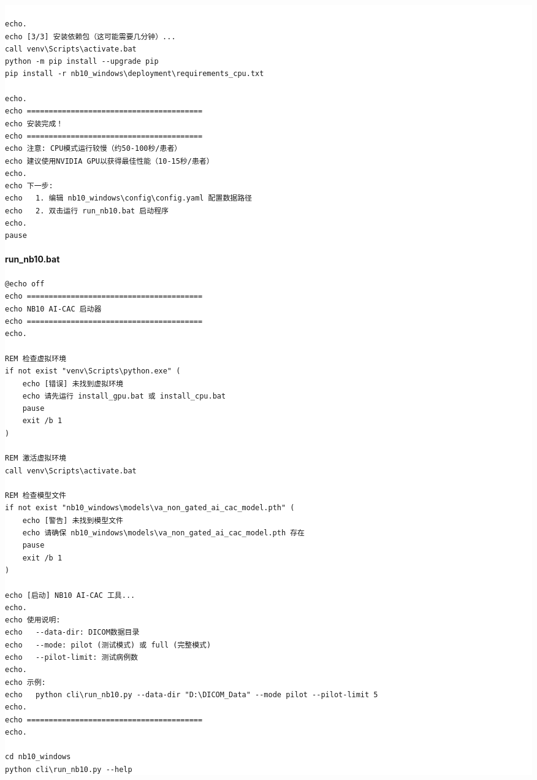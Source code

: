 ```batch

echo.
echo [3/3] 安装依赖包（这可能需要几分钟）...
call venv\Scripts\activate.bat
python -m pip install --upgrade pip
pip install -r nb10_windows\deployment\requirements_cpu.txt

echo.
echo ========================================
echo 安装完成！
echo ========================================
echo 注意: CPU模式运行较慢（约50-100秒/患者）
echo 建议使用NVIDIA GPU以获得最佳性能（10-15秒/患者）
echo.
echo 下一步:
echo   1. 编辑 nb10_windows\config\config.yaml 配置数据路径
echo   2. 双击运行 run_nb10.bat 启动程序
echo.
pause
```

#### run_nb10.bat
```batch
@echo off
echo ========================================
echo NB10 AI-CAC 启动器
echo ========================================
echo.

REM 检查虚拟环境
if not exist "venv\Scripts\python.exe" (
    echo [错误] 未找到虚拟环境
    echo 请先运行 install_gpu.bat 或 install_cpu.bat
    pause
    exit /b 1
)

REM 激活虚拟环境
call venv\Scripts\activate.bat

REM 检查模型文件
if not exist "nb10_windows\models\va_non_gated_ai_cac_model.pth" (
    echo [警告] 未找到模型文件
    echo 请确保 nb10_windows\models\va_non_gated_ai_cac_model.pth 存在
    pause
    exit /b 1
)

echo [启动] NB10 AI-CAC 工具...
echo.
echo 使用说明:
echo   --data-dir: DICOM数据目录
echo   --mode: pilot (测试模式) 或 full (完整模式)
echo   --pilot-limit: 测试病例数
echo.
echo 示例:
echo   python cli\run_nb10.py --data-dir "D:\DICOM_Data" --mode pilot --pilot-limit 5
echo.
echo ========================================
echo.

cd nb10_windows
python cli\run_nb10.py --help
```